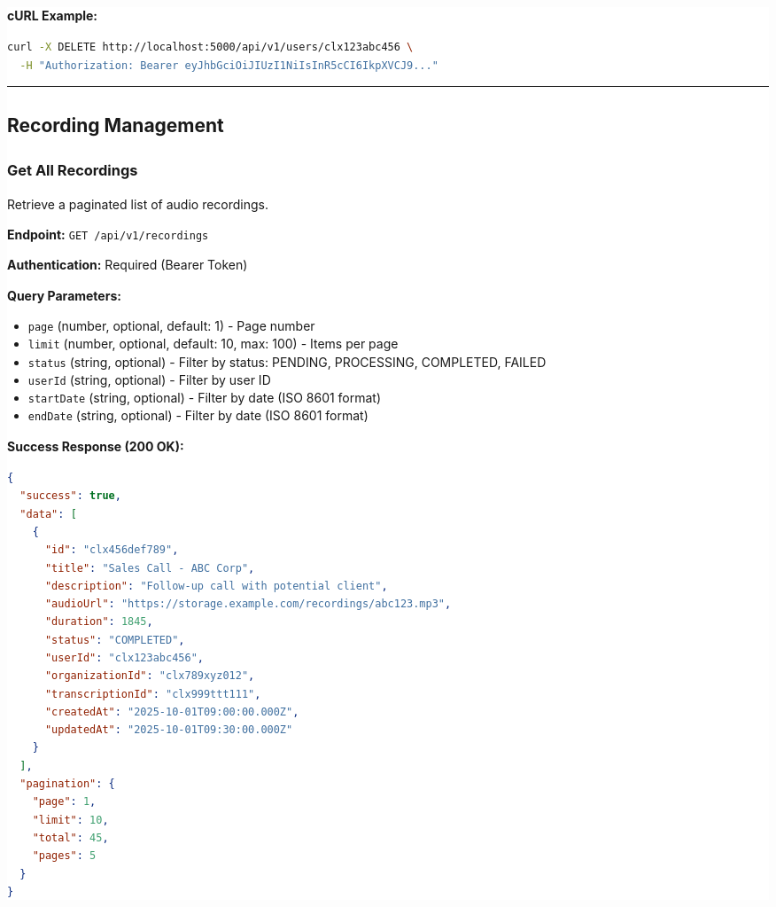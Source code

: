 **cURL Example:**
```bash
curl -X DELETE http://localhost:5000/api/v1/users/clx123abc456 \
  -H "Authorization: Bearer eyJhbGciOiJIUzI1NiIsInR5cCI6IkpXVCJ9..."
```

---

## Recording Management

### Get All Recordings

Retrieve a paginated list of audio recordings.

**Endpoint:** `GET /api/v1/recordings`

**Authentication:** Required (Bearer Token)

**Query Parameters:**
- `page` (number, optional, default: 1) - Page number
- `limit` (number, optional, default: 10, max: 100) - Items per page
- `status` (string, optional) - Filter by status: PENDING, PROCESSING, COMPLETED, FAILED
- `userId` (string, optional) - Filter by user ID
- `startDate` (string, optional) - Filter by date (ISO 8601 format)
- `endDate` (string, optional) - Filter by date (ISO 8601 format)

**Success Response (200 OK):**
```json
{
  "success": true,
  "data": [
    {
      "id": "clx456def789",
      "title": "Sales Call - ABC Corp",
      "description": "Follow-up call with potential client",
      "audioUrl": "https://storage.example.com/recordings/abc123.mp3",
      "duration": 1845,
      "status": "COMPLETED",
      "userId": "clx123abc456",
      "organizationId": "clx789xyz012",
      "transcriptionId": "clx999ttt111",
      "createdAt": "2025-10-01T09:00:00.000Z",
      "updatedAt": "2025-10-01T09:30:00.000Z"
    }
  ],
  "pagination": {
    "page": 1,
    "limit": 10,
    "total": 45,
    "pages": 5
  }
}
```
